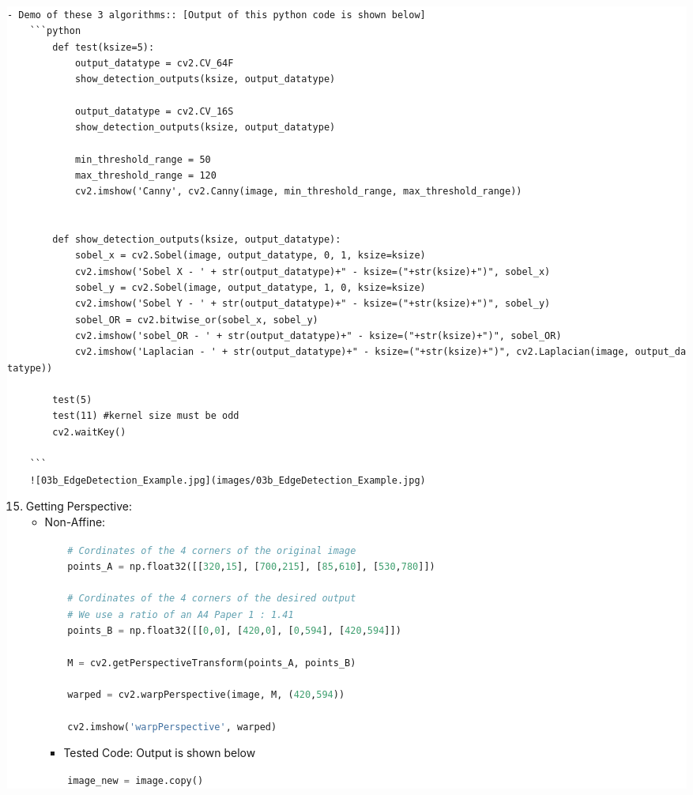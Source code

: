    - Demo of these 3 algorithms:: [Output of this python code is shown below]
        ```python 
            def test(ksize=5):
                output_datatype = cv2.CV_64F
                show_detection_outputs(ksize, output_datatype)

                output_datatype = cv2.CV_16S
                show_detection_outputs(ksize, output_datatype)

                min_threshold_range = 50
                max_threshold_range = 120
                cv2.imshow('Canny', cv2.Canny(image, min_threshold_range, max_threshold_range))


            def show_detection_outputs(ksize, output_datatype):
                sobel_x = cv2.Sobel(image, output_datatype, 0, 1, ksize=ksize)
                cv2.imshow('Sobel X - ' + str(output_datatype)+" - ksize=("+str(ksize)+")", sobel_x)
                sobel_y = cv2.Sobel(image, output_datatype, 1, 0, ksize=ksize)
                cv2.imshow('Sobel Y - ' + str(output_datatype)+" - ksize=("+str(ksize)+")", sobel_y)
                sobel_OR = cv2.bitwise_or(sobel_x, sobel_y)
                cv2.imshow('sobel_OR - ' + str(output_datatype)+" - ksize=("+str(ksize)+")", sobel_OR)
                cv2.imshow('Laplacian - ' + str(output_datatype)+" - ksize=("+str(ksize)+")", cv2.Laplacian(image, output_datatype))

            test(5)
            test(11) #kernel size must be odd
            cv2.waitKey()        

        ```
        ![03b_EdgeDetection_Example.jpg](images/03b_EdgeDetection_Example.jpg)
        
15. Getting Perspective:
    - Non-Affine:
        ```python
            # Cordinates of the 4 corners of the original image
            points_A = np.float32([[320,15], [700,215], [85,610], [530,780]])
            
            # Cordinates of the 4 corners of the desired output
            # We use a ratio of an A4 Paper 1 : 1.41
            points_B = np.float32([[0,0], [420,0], [0,594], [420,594]])
            
            M = cv2.getPerspectiveTransform(points_A, points_B)
            
            warped = cv2.warpPerspective(image, M, (420,594))
            
            cv2.imshow('warpPerspective', warped)
        ```
        - Tested Code: Output is shown below
        ```python
            image_new = image.copy()
